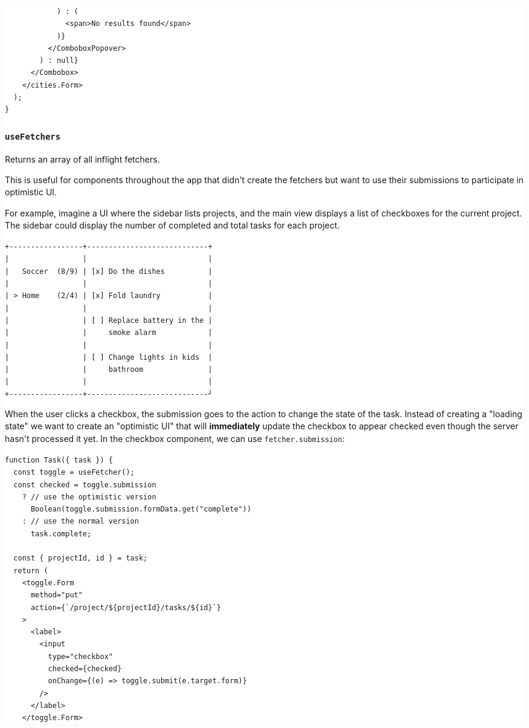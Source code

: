 ```tsx filename=routes/city-search.tsx
            ) : (
              <span>No results found</span>
            )}
          </ComboboxPopover>
        ) : null}
      </Combobox>
    </cities.Form>
  );
}
```

### `useFetchers`

Returns an array of all inflight fetchers.

This is useful for components throughout the app that didn't create the fetchers but want to use their submissions to participate in optimistic UI.

For example, imagine a UI where the sidebar lists projects, and the main view displays a list of checkboxes for the current project. The sidebar could display the number of completed and total tasks for each project.

```
+-----------------+----------------------------+
|                 |                            |
|   Soccer  (8/9) | [x] Do the dishes          |
|                 |                            |
| > Home    (2/4) | [x] Fold laundry           |
|                 |                            |
|                 | [ ] Replace battery in the |
|                 |     smoke alarm            |
|                 |                            |
|                 | [ ] Change lights in kids  |
|                 |     bathroom               |
|                 |                            |
+-----------------+----------------------------┘
```

When the user clicks a checkbox, the submission goes to the action to change the state of the task. Instead of creating a "loading state" we want to create an "optimistic UI" that will **immediately** update the checkbox to appear checked even though the server hasn't processed it yet. In the checkbox component, we can use `fetcher.submission`:

```tsx
function Task({ task }) {
  const toggle = useFetcher();
  const checked = toggle.submission
    ? // use the optimistic version
      Boolean(toggle.submission.formData.get("complete"))
    : // use the normal version
      task.complete;

  const { projectId, id } = task;
  return (
    <toggle.Form
      method="put"
      action={`/project/${projectId}/tasks/${id}`}
    >
      <label>
        <input
          type="checkbox"
          checked={checked}
          onChange={(e) => toggle.submit(e.target.form)}
        />
      </label>
    </toggle.Form>
```

[meta-links-scripts]: #meta-links-scripts
[form]: #form
[cookies]: #cookies
[sessions]: #sessions
[usefetcher]: #usefetcher
[usetransition]: #usetransition
[useactiondata]: #useactiondata
[useloaderdata]: #useloaderdata
[usesubmit]: #usesubmit
[constraints]: ../guides/constraints
[action]: #form-action
[disabling-javascript]: ../guides/disabling-javascript
[example-sharing-loader-data]: https://github.com/remix-run/remix/tree/main/examples/sharing-loader-data
[index query param]: ../guides/routing#what-is-the-index-query-param
[web-fetch-api]: https://developer.mozilla.org/en-US/docs/Web/API/Fetch_API
[content-security-policy-for-scripts]: https://developer.mozilla.org/en-US/docs/Web/HTTP/Headers/Content-Security-Policy/script-src
[content-security-policies-with-nonce-sources-for-scripts]: https://developer.mozilla.org/en-US/docs/Web/HTTP/Headers/Content-Security-Policy/Sources#sources
[conventions]: /api/conventions
[http-verb]: https://developer.mozilla.org/en-US/docs/Web/HTTP/Methods
[form-data]: https://developer.mozilla.org/en-US/docs/Web/API/FormData
[the-browser-file-api]: https://developer.mozilla.org/en-US/docs/Web/API/File
[cookie]: https://developer.mozilla.org/en-US/docs/Web/HTTP/Cookies
[several-attributes]: https://developer.mozilla.org/en-US/docs/Web/HTTP/Headers/Set-Cookie#attributes
[cross-site-request-forgery]: https://developer.mozilla.org/en-US/docs/Glossary/CSRF
[cloudflare-kv]: https://developers.cloudflare.com/workers/learning/how-kv-works
[amazon-dynamo-db]: https://docs.aws.amazon.com/amazondynamodb/latest/developerguide
[use-loader-data]: #useloaderdata
[use-matches]: #usematches
